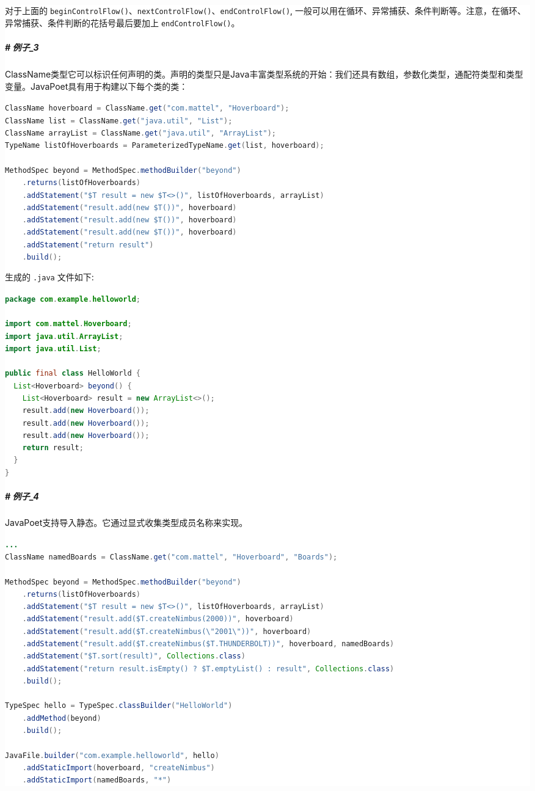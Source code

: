 对于上面的 `beginControlFlow()`、`nextControlFlow()`、`endControlFlow()`, 一般可以用在循环、异常捕获、条件判断等。注意，在循环、异常捕获、条件判断的花括号最后要加上 `endControlFlow()`。

##### # 例子_3

ClassName类型它可以标识任何声明的类。声明的类型只是Java丰富类型系统的开始：我们还具有数组，参数化类型，通配符类型和类型变量。JavaPoet具有用于构建以下每个类的类：

```java
ClassName hoverboard = ClassName.get("com.mattel", "Hoverboard");
ClassName list = ClassName.get("java.util", "List");
ClassName arrayList = ClassName.get("java.util", "ArrayList");
TypeName listOfHoverboards = ParameterizedTypeName.get(list, hoverboard);

MethodSpec beyond = MethodSpec.methodBuilder("beyond")
    .returns(listOfHoverboards)
    .addStatement("$T result = new $T<>()", listOfHoverboards, arrayList)
    .addStatement("result.add(new $T())", hoverboard)
    .addStatement("result.add(new $T())", hoverboard)
    .addStatement("result.add(new $T())", hoverboard)
    .addStatement("return result")
    .build();
```

生成的 `.java` 文件如下:

```java
package com.example.helloworld;

import com.mattel.Hoverboard;
import java.util.ArrayList;
import java.util.List;

public final class HelloWorld {
  List<Hoverboard> beyond() {
    List<Hoverboard> result = new ArrayList<>();
    result.add(new Hoverboard());
    result.add(new Hoverboard());
    result.add(new Hoverboard());
    return result;
  }
}
```

##### # 例子_4

JavaPoet支持导入静态。它通过显式收集类型成员名称来实现。

```java
...
ClassName namedBoards = ClassName.get("com.mattel", "Hoverboard", "Boards");

MethodSpec beyond = MethodSpec.methodBuilder("beyond")
    .returns(listOfHoverboards)
    .addStatement("$T result = new $T<>()", listOfHoverboards, arrayList)
    .addStatement("result.add($T.createNimbus(2000))", hoverboard)
    .addStatement("result.add($T.createNimbus(\"2001\"))", hoverboard)
    .addStatement("result.add($T.createNimbus($T.THUNDERBOLT))", hoverboard, namedBoards)
    .addStatement("$T.sort(result)", Collections.class)
    .addStatement("return result.isEmpty() ? $T.emptyList() : result", Collections.class)
    .build();

TypeSpec hello = TypeSpec.classBuilder("HelloWorld")
    .addMethod(beyond)
    .build();

JavaFile.builder("com.example.helloworld", hello)
    .addStaticImport(hoverboard, "createNimbus")
    .addStaticImport(namedBoards, "*")
```